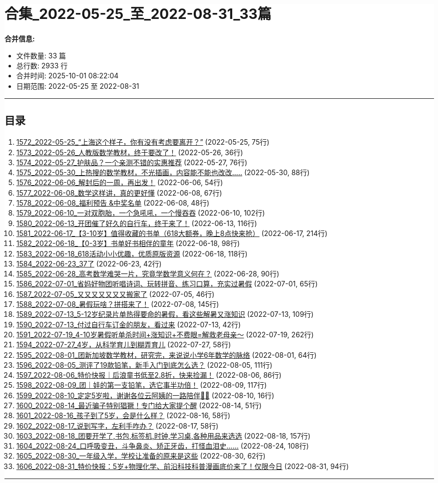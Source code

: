 # 合集_2022-05-25_至_2022-08-31_33篇

**合并信息:**
- 文件数量: 33 篇
- 总行数: 2933 行
- 合并时间: 2025-10-01 08:22:04
- 日期范围: 2022-05-25 至 2022-08-31

---

## 目录

1. [1572_2022-05-25_“上海这个样子，你有没有考虑要离开？”](#1-1572_2022-05-25_“上海这个样子，你有没有考虑要离开？”) (2022-05-25, 75行)
2. [1573_2022-05-26_人教版数学教材，终于要改了！](#2-1573_2022-05-26_人教版数学教材，终于要改了！) (2022-05-26, 36行)
3. [1574_2022-05-27_护肤品？一个亲测不错的实惠推荐](#3-1574_2022-05-27_护肤品？一个亲测不错的实惠推荐) (2022-05-27, 76行)
4. [1575_2022-05-30_上热搜的数学教材，不光插画，内容能不能也改改.....](#4-1575_2022-05-30_上热搜的数学教材，不光插画，内容能不能也改改.....) (2022-05-30, 88行)
5. [1576_2022-06-06_解封后的一周，再出发！](#5-1576_2022-06-06_解封后的一周，再出发！) (2022-06-06, 54行)
6. [1577_2022-06-08_数学这样讲，真的更好懂](#6-1577_2022-06-08_数学这样讲，真的更好懂) (2022-06-08, 67行)
7. [1578_2022-06-08_福利预告 &中奖名单](#7-1578_2022-06-08_福利预告-&中奖名单) (2022-06-08, 48行)
8. [1579_2022-06-10_一对双胞胎，一个急吼吼，一个慢吞吞](#8-1579_2022-06-10_一对双胞胎，一个急吼吼，一个慢吞吞) (2022-06-10, 102行)
9. [1580_2022-06-13_开团催了好久的自行车，终于来了！](#9-1580_2022-06-13_开团催了好久的自行车，终于来了！) (2022-06-13, 116行)
10. [1581_2022-06-17_【3-10岁】值得收藏的书单（618大额券，晚上8点快来抢）](#10-1581_2022-06-17_【3-10岁】值得收藏的书单（618大额券，晚上8点快来抢）) (2022-06-17, 214行)
11. [1582_2022-06-18_【0-3岁】书单好书相伴的童年](#11-1582_2022-06-18_【0-3岁】书单好书相伴的童年) (2022-06-18, 98行)
12. [1583_2022-06-18_618活动小小优趣，优质原版资源](#12-1583_2022-06-18_618活动小小优趣，优质原版资源) (2022-06-18, 118行)
13. [1584_2022-06-23_37了](#13-1584_2022-06-23_37了) (2022-06-23, 42行)
14. [1585_2022-06-28_高考数学难哭一片，究竟学数学意义何在？](#14-1585_2022-06-28_高考数学难哭一片，究竟学数学意义何在？) (2022-06-28, 90行)
15. [1586_2022-07-01_省妈好物团听唱诗词、玩转拼音、练习口算，充实过暑假](#15-1586_2022-07-01_省妈好物团听唱诗词、玩转拼音、练习口算，充实过暑假) (2022-07-01, 65行)
16. [1587_2022-07-05_又又又又又又又搬家了](#16-1587_2022-07-05_又又又又又又又搬家了) (2022-07-05, 46行)
17. [1588_2022-07-08_暑假玩啥？拼搭来了！](#17-1588_2022-07-08_暑假玩啥？拼搭来了！) (2022-07-08, 145行)
18. [1589_2022-07-13_5-12岁纪录片单热得要命的暑假，看这些解暑又涨知识](#18-1589_2022-07-13_5-12岁纪录片单热得要命的暑假，看这些解暑又涨知识) (2022-07-13, 109行)
19. [1590_2022-07-13_付过自行车订金的朋友，看过来](#19-1590_2022-07-13_付过自行车订金的朋友，看过来) (2022-07-13, 42行)
20. [1591_2022-07-19_4-10岁暑假听单杀时间+涨知识+不费眼=解救老母亲～](#20-1591_2022-07-19_4-10岁暑假听单杀时间+涨知识+不费眼=解救老母亲～) (2022-07-19, 262行)
21. [1594_2022-07-27_4岁，从科学育儿到糊弄育儿](#21-1594_2022-07-27_4岁，从科学育儿到糊弄育儿) (2022-07-27, 58行)
22. [1595_2022-08-01_团新加坡数学教材，研究完，来说说小学6年数学的脉络](#22-1595_2022-08-01_团新加坡数学教材，研究完，来说说小学6年数学的脉络) (2022-08-01, 64行)
23. [1596_2022-08-05_测评了19款铅笔，新手入门到底怎么选？](#23-1596_2022-08-05_测评了19款铅笔，新手入门到底怎么选？) (2022-08-05, 111行)
24. [1597_2022-08-06_特价快报｜后浪童书低至2.8折，快来捡漏！](#24-1597_2022-08-06_特价快报｜后浪童书低至2.8折，快来捡漏！) (2022-08-06, 86行)
25. [1598_2022-08-09_团｜娃的第一支铅笔，选它事半功倍！](#25-1598_2022-08-09_团｜娃的第一支铅笔，选它事半功倍！) (2022-08-09, 117行)
26. [1599_2022-08-10_定定5岁啦，谢谢各位云阿姨的一路陪伴🎂🎂](#26-1599_2022-08-10_定定5岁啦，谢谢各位云阿姨的一路陪伴🎂🎂) (2022-08-10, 16行)
27. [1600_2022-08-14_最近骗子特别猖獗！专门给大家提个醒](#27-1600_2022-08-14_最近骗子特别猖獗！专门给大家提个醒) (2022-08-14, 51行)
28. [1601_2022-08-16_孩子到了5岁，会是什么样？](#28-1601_2022-08-16_孩子到了5岁，会是什么样？) (2022-08-16, 58行)
29. [1602_2022-08-17_说到写字，左利手咋办？](#29-1602_2022-08-17_说到写字，左利手咋办？) (2022-08-17, 58行)
30. [1603_2022-08-18_团要开学了,书包,标签机,时钟,学习桌,各种用品来选选](#30-1603_2022-08-18_团要开学了,书包,标签机,时钟,学习桌,各种用品来选选) (2022-08-18, 157行)
31. [1604_2022-08-24_口呼吸变丑，斗争鼻炎、矫正牙齿，打怪血泪史......](#31-1604_2022-08-24_口呼吸变丑，斗争鼻炎、矫正牙齿，打怪血泪史......) (2022-08-24, 108行)
32. [1605_2022-08-30_一年级入学，学校让准备的原来是这些](#32-1605_2022-08-30_一年级入学，学校让准备的原来是这些) (2022-08-30, 62行)
33. [1606_2022-08-31_特价快报：5岁+物理化学、前沿科技科普漫画底价来了！仅限今日](#33-1606_2022-08-31_特价快报：5岁+物理化学、前沿科技科普漫画底价来了！仅限今日) (2022-08-31, 94行)

---